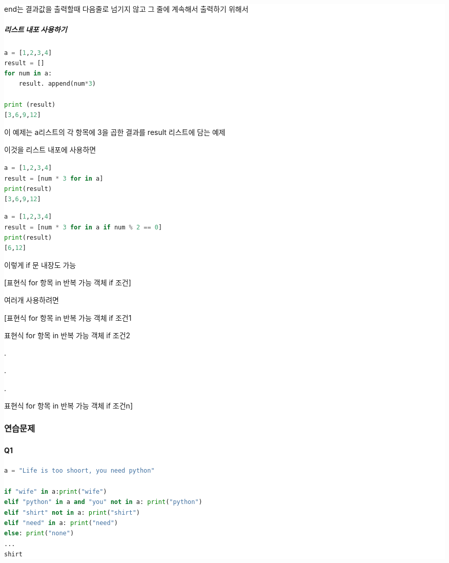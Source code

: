 end는 결과값을 출력할때 다음줄로 넘기지 않고 그 줄에 계속해서 출력하기 위해서



##### 리스트 내포 사용하기

~~~python
a = [1,2,3,4]
result = []
for num in a:
    result. append(num*3)
    
print (result)
[3,6,9,12]
~~~

이 예제는 a리스트의 각 항목에 3을 곱한 결과를 result 리스트에 담는 예제

이것을 리스트 내포에 사용하면

~~~python
a = [1,2,3,4]
result = [num * 3 for in a]
print(result)
[3,6,9,12]
~~~

~~~python
a = [1,2,3,4]
result = [num * 3 for in a if num % 2 == 0]
print(result)
[6,12]
~~~

이렇게 if 문 내장도 가능

[표현식 for 항목 in 반복 가능 객체 if 조건]

여러개 사용하려면

[표현식 for 항목 in 반복 가능 객체 if 조건1

표현식 for 항목 in 반복 가능 객체 if 조건2

.

.

.

표현식 for 항목 in 반복 가능 객체 if 조건n]



### 연습문제

#### Q1

~~~python
a = "Life is too shoort, you need python"

if "wife" in a:print("wife")
elif "python" in a and "you" not in a: print("python")
elif "shirt" not in a: print("shirt")
elif "need" in a: print("need") 
else: print("none")
...
shirt
~~~
